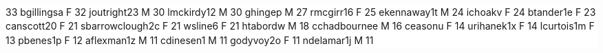 33
bgillingsa
F
32
joutright23
M
30
lmckirdy12
M
30
ghingep
M
27
rmcgirr16
F
25
ekennaway1t
M
24
ichoakv
F
24
btander1e
F
23
canscott20
F
21
sbarrowclough2c
F
21
wsline6
F
21
htabordw
M
18
cchadbournee
M
16
ceasonu
F
14
urihanek1x
F
14
lcurtois1m
F
13
pbenes1p
F
12
aflexman1z
M
11
cdinesen1
M
11
godyvoy2o
F
11
ndelamar1j
M
11